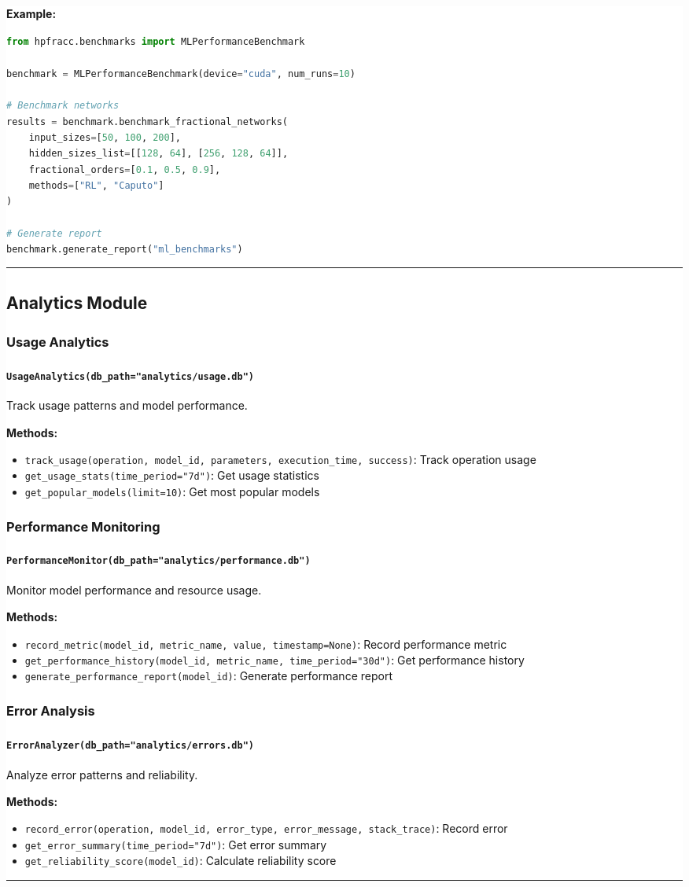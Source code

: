 **Example:**
```python
from hpfracc.benchmarks import MLPerformanceBenchmark

benchmark = MLPerformanceBenchmark(device="cuda", num_runs=10)

# Benchmark networks
results = benchmark.benchmark_fractional_networks(
    input_sizes=[50, 100, 200],
    hidden_sizes_list=[[128, 64], [256, 128, 64]],
    fractional_orders=[0.1, 0.5, 0.9],
    methods=["RL", "Caputo"]
)

# Generate report
benchmark.generate_report("ml_benchmarks")
```

---

## Analytics Module

### Usage Analytics

#### `UsageAnalytics(db_path="analytics/usage.db")`
Track usage patterns and model performance.

**Methods:**
- `track_usage(operation, model_id, parameters, execution_time, success)`: Track operation usage
- `get_usage_stats(time_period="7d")`: Get usage statistics
- `get_popular_models(limit=10)`: Get most popular models

### Performance Monitoring

#### `PerformanceMonitor(db_path="analytics/performance.db")`
Monitor model performance and resource usage.

**Methods:**
- `record_metric(model_id, metric_name, value, timestamp=None)`: Record performance metric
- `get_performance_history(model_id, metric_name, time_period="30d")`: Get performance history
- `generate_performance_report(model_id)`: Generate performance report

### Error Analysis

#### `ErrorAnalyzer(db_path="analytics/errors.db")`
Analyze error patterns and reliability.

**Methods:**
- `record_error(operation, model_id, error_type, error_message, stack_trace)`: Record error
- `get_error_summary(time_period="7d")`: Get error summary
- `get_reliability_score(model_id)`: Calculate reliability score

---